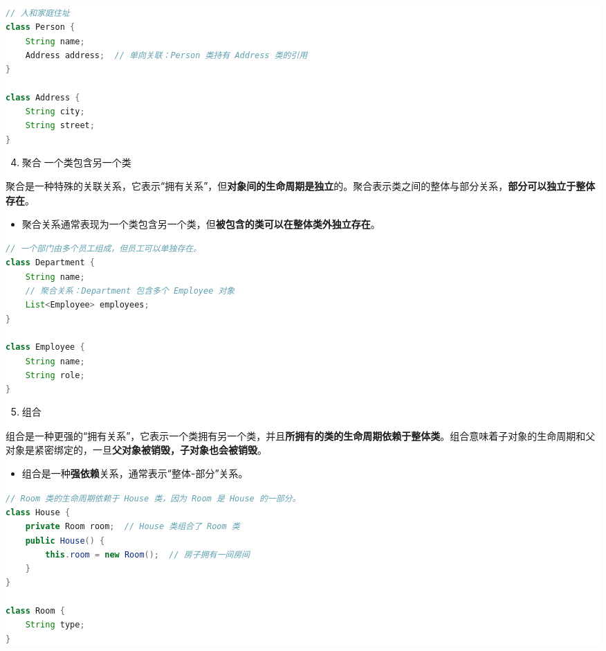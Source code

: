 ```java
// 人和家庭住址
class Person {
    String name;
    Address address;  // 单向关联：Person 类持有 Address 类的引用
}

class Address {
    String city;
    String street;
}
```



4. 聚合	一个类包含另一个类

聚合是一种特殊的关联关系，它表示“拥有关系”，但**对象间的生命周期是独立**的。聚合表示类之间的整体与部分关系，**部分可以独立于整体存在**。

- 聚合关系通常表现为一个类包含另一个类，但**被包含的类可以在整体类外独立存在**。

```java
// 一个部门由多个员工组成，但员工可以单独存在。
class Department {
    String name;
    // 聚合关系：Department 包含多个 Employee 对象
    List<Employee> employees;
}

class Employee {
    String name;
    String role;
}
```



5. 组合

组合是一种更强的“拥有关系”，它表示一个类拥有另一个类，并且**所拥有的类的生命周期依赖于整体类**。组合意味着子对象的生命周期和父对象是紧密绑定的，一旦**父对象被销毁，子对象也会被销毁**。

- 组合是一种**强依赖**关系，通常表示“整体-部分”关系。

```java
// Room 类的生命周期依赖于 House 类，因为 Room 是 House 的一部分。
class House {
    private Room room;  // House 类组合了 Room 类
    public House() {
        this.room = new Room();  // 房子拥有一间房间
    }
}

class Room {
    String type;
}
```


